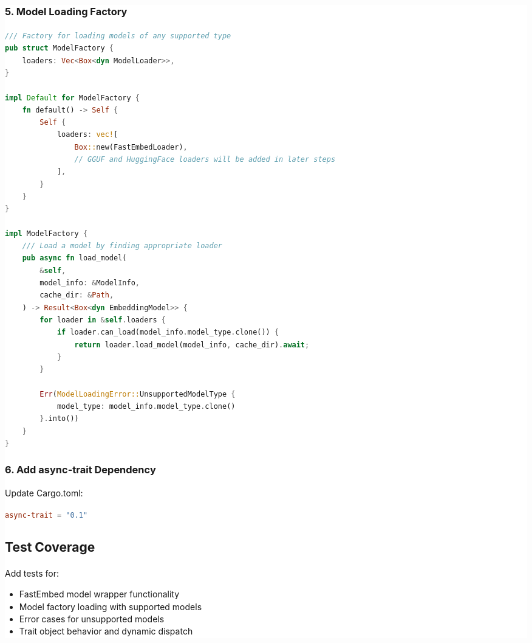 ### 5. Model Loading Factory
```rust
/// Factory for loading models of any supported type
pub struct ModelFactory {
    loaders: Vec<Box<dyn ModelLoader>>,
}

impl Default for ModelFactory {
    fn default() -> Self {
        Self {
            loaders: vec![
                Box::new(FastEmbedLoader),
                // GGUF and HuggingFace loaders will be added in later steps
            ],
        }
    }
}

impl ModelFactory {
    /// Load a model by finding appropriate loader
    pub async fn load_model(
        &self,
        model_info: &ModelInfo,
        cache_dir: &Path,
    ) -> Result<Box<dyn EmbeddingModel>> {
        for loader in &self.loaders {
            if loader.can_load(model_info.model_type.clone()) {
                return loader.load_model(model_info, cache_dir).await;
            }
        }
        
        Err(ModelLoadingError::UnsupportedModelType {
            model_type: model_info.model_type.clone()
        }.into())
    }
}
```

### 6. Add async-trait Dependency
Update Cargo.toml:
```toml
async-trait = "0.1"
```

## Test Coverage
Add tests for:
- FastEmbed model wrapper functionality
- Model factory loading with supported models
- Error cases for unsupported models
- Trait object behavior and dynamic dispatch
